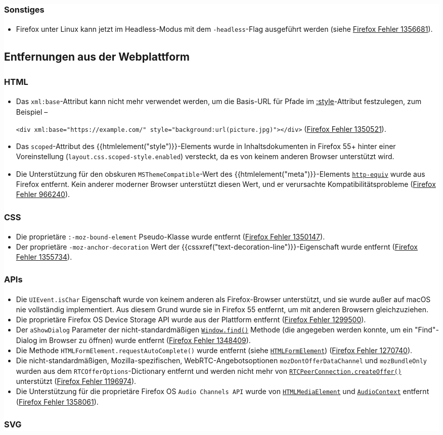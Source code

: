 ### Sonstiges

- Firefox unter Linux kann jetzt im Headless-Modus mit dem `-headless`-Flag ausgeführt werden (siehe [Firefox Fehler 1356681](https://bugzil.la/1356681)).

## Entfernungen aus der Webplattform

### HTML

- Das `xml:base`-Attribut kann nicht mehr verwendet werden, um die Basis-URL für Pfade im [:style](/de/docs/Web/HTML/Reference/Global_attributes/style)-Attribut festzulegen, zum Beispiel –

  `<div xml:base="https://example.com/" style="background:url(picture.jpg)"></div>` ([Firefox Fehler 1350521](https://bugzil.la/1350521)).

- Das `scoped`-Attribut des {{htmlelement("style")}}-Elements wurde in Inhaltsdokumenten in Firefox 55+ hinter einer Voreinstellung (`layout.css.scoped-style.enabled`) versteckt, da es von keinem anderen Browser unterstützt wird.
- Die Unterstützung für den obskuren `MSThemeCompatible`-Wert des {{htmlelement("meta")}}-Elements [`http-equiv`](/de/docs/Web/HTML/Reference/Elements/meta/http-equiv) wurde aus Firefox entfernt. Kein anderer moderner Browser unterstützt diesen Wert, und er verursachte Kompatibilitätsprobleme ([Firefox Fehler 966240](https://bugzil.la/966240)).

### CSS

- Die proprietäre `:-moz-bound-element` Pseudo-Klasse wurde entfernt ([Firefox Fehler 1350147](https://bugzil.la/1350147)).
- Der proprietäre `-moz-anchor-decoration` Wert der {{cssxref("text-decoration-line")}}-Eigenschaft wurde entfernt ([Firefox Fehler 1355734](https://bugzil.la/1355734)).

### APIs

- Die `UIEvent.isChar` Eigenschaft wurde von keinem anderen als Firefox-Browser unterstützt, und sie wurde außer auf macOS nie vollständig implementiert. Aus diesem Grund wurde sie in Firefox 55 entfernt, um mit anderen Browsern gleichzuziehen.
- Die proprietäre Firefox OS Device Storage API wurde aus der Plattform entfernt ([Firefox Fehler 1299500](https://bugzil.la/1299500)).
- Der `aShowDialog` Parameter der nicht-standardmäßigen [`Window.find()`](/de/docs/Web/API/Window/find) Methode (die angegeben werden konnte, um ein "Find"-Dialog im Browser zu öffnen) wurde entfernt ([Firefox Fehler 1348409](https://bugzil.la/1348409)).
- Die Methode `HTMLFormElement.requestAutoComplete()` wurde entfernt (siehe [`HTMLFormElement`](/de/docs/Web/API/HTMLFormElement)) ([Firefox Fehler 1270740](https://bugzil.la/1270740)).
- Die nicht-standardmäßigen, Mozilla-spezifischen, WebRTC-Angebotsoptionen `mozDontOfferDataChannel` und `mozBundleOnly` wurden aus dem `RTCOfferOptions`-Dictionary entfernt und werden nicht mehr von [`RTCPeerConnection.createOffer()`](/de/docs/Web/API/RTCPeerConnection/createOffer) unterstützt ([Firefox Fehler 1196974](https://bugzil.la/1196974)).
- Die Unterstützung für die proprietäre Firefox OS `Audio Channels API` wurde von [`HTMLMediaElement`](/de/docs/Web/API/HTMLMediaElement) und [`AudioContext`](/de/docs/Web/API/AudioContext) entfernt ([Firefox Fehler 1358061](https://bugzil.la/1358061)).

### SVG
